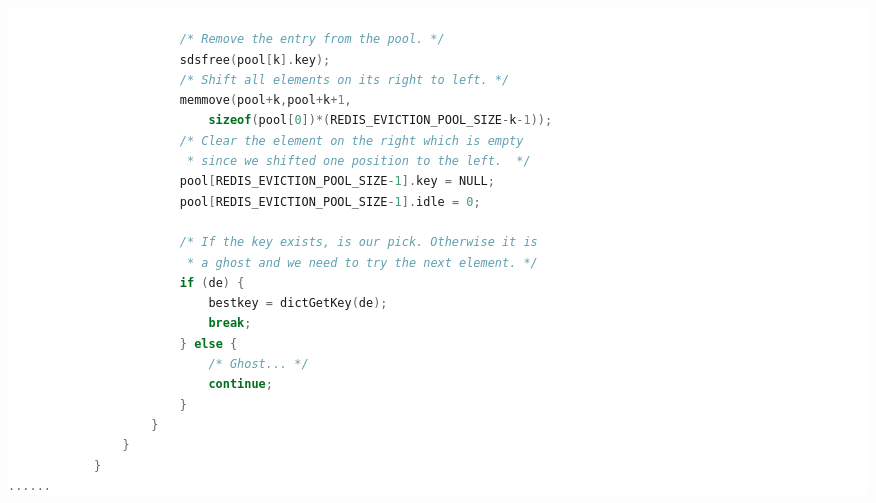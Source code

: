 ```c

                        /* Remove the entry from the pool. */
                        sdsfree(pool[k].key);
                        /* Shift all elements on its right to left. */
                        memmove(pool+k,pool+k+1,
                            sizeof(pool[0])*(REDIS_EVICTION_POOL_SIZE-k-1));
                        /* Clear the element on the right which is empty
                         * since we shifted one position to the left.  */
                        pool[REDIS_EVICTION_POOL_SIZE-1].key = NULL;
                        pool[REDIS_EVICTION_POOL_SIZE-1].idle = 0;

                        /* If the key exists, is our pick. Otherwise it is
                         * a ghost and we need to try the next element. */
                        if (de) {
                            bestkey = dictGetKey(de);
                            break;
                        } else {
                            /* Ghost... */
                            continue;
                        }
                    }
                }
            }
......
```

